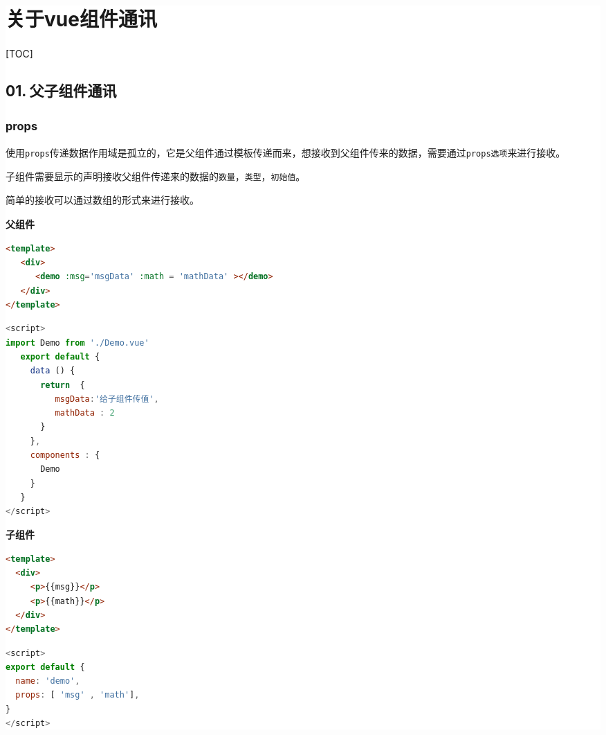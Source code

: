 # 关于vue组件通讯





[TOC]

## 01. 父子组件通讯

### props

使用`props`传递数据作用域是孤立的，它是父组件通过模板传递而来，想接收到父组件传来的数据，需要通过`props选项`来进行接收。

子组件需要显示的声明接收父组件传递来的数据的`数量`，`类型`，`初始值`。

简单的接收可以通过数组的形式来进行接收。

**父组件**
```html
<template>
   <div>
      <demo :msg='msgData' :math = 'mathData' ></demo>
   </div>
</template>
```
```javascript
<script>
import Demo from './Demo.vue'
   export default {
     data () {
       return  {
          msgData:'给子组件传值',
          mathData : 2
       }
     },
     components : {
       Demo
     }
   }
</script>
```
**子组件**
```html
<template>
  <div>
     <p>{{msg}}</p>
     <p>{{math}}</p>
  </div>
</template>
```
```javascript
<script>
export default {
  name: 'demo',
  props: [ 'msg' , 'math'],
}
</script>
```
